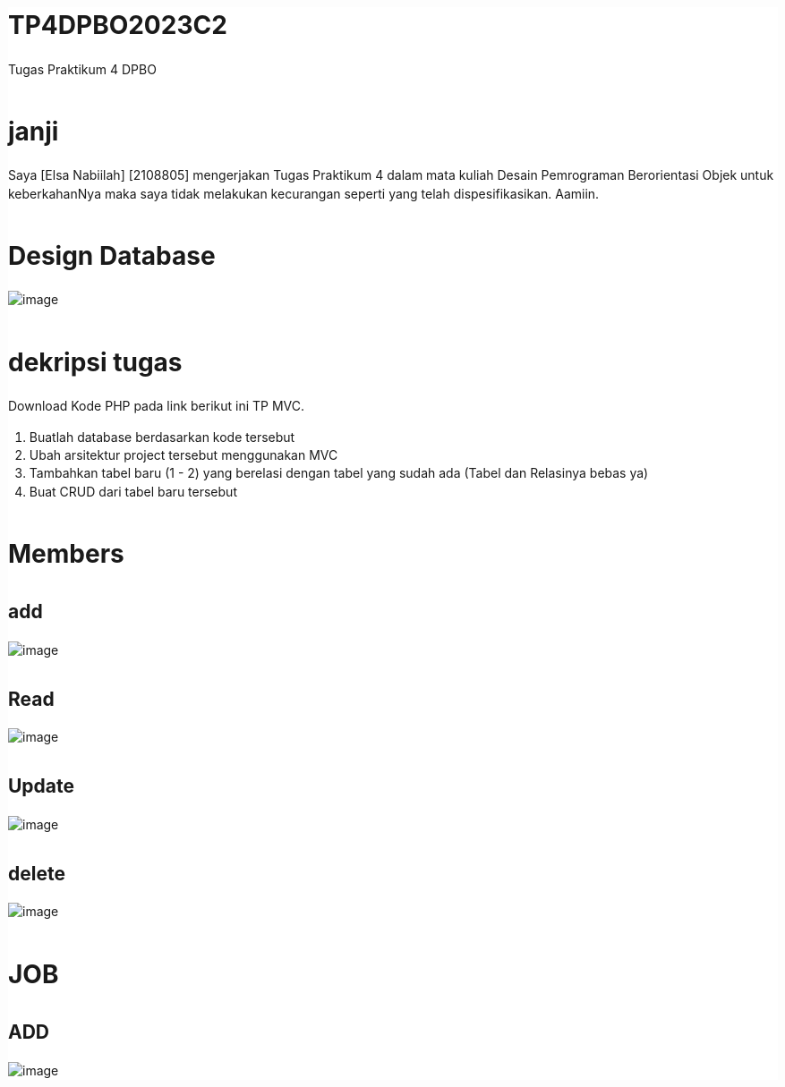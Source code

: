 # TP4DPBO2023C2
Tugas Praktikum 4 DPBO 
# janji
Saya [Elsa Nabiilah] [2108805] mengerjakan Tugas Praktikum 4 dalam mata kuliah Desain Pemrograman Berorientasi Objek untuk keberkahanNya maka saya tidak melakukan kecurangan seperti yang telah dispesifikasikan. Aamiin.

# Design Database
<img width="319" alt="image" src="https://github.com/elsaa08/TP4DPBO2023C2/assets/101001227/8a525e35-7742-462c-ac1d-e7b0f76ad98a">


# dekripsi tugas 
Download Kode PHP pada link berikut ini TP MVC.
1. Buatlah database berdasarkan kode tersebut
2. Ubah arsitektur project tersebut menggunakan MVC
3. Tambahkan tabel baru (1 - 2) yang berelasi dengan tabel yang sudah ada
(Tabel dan Relasinya bebas ya)
4. Buat CRUD dari tabel baru tersebut


# Members

## add
<img width="948" alt="image" src="https://github.com/elsaa08/TP4DPBO2023C2/assets/101001227/4c12f466-41e9-4798-b12b-5eb5360ea944">

## Read
<img width="960" alt="image" src="https://github.com/elsaa08/TP4DPBO2023C2/assets/101001227/60e40d83-4e5c-4a9c-b02e-34bcd94e489f">

## Update
<img width="497" alt="image" src="https://github.com/elsaa08/TP4DPBO2023C2/assets/101001227/05c1b859-7d46-43d8-a581-277ecc88b9de">

## delete
<img width="960" alt="image" src="https://github.com/elsaa08/TP4DPBO2023C2/assets/101001227/1d862cb5-0a45-4940-98a5-6df9adeb7aee">

# JOB 

## ADD 
<img width="849" alt="image" src="https://github.com/elsaa08/TP4DPBO2023C2/assets/101001227/ec51b200-5260-4854-91b8-7aab7e5836ee">

